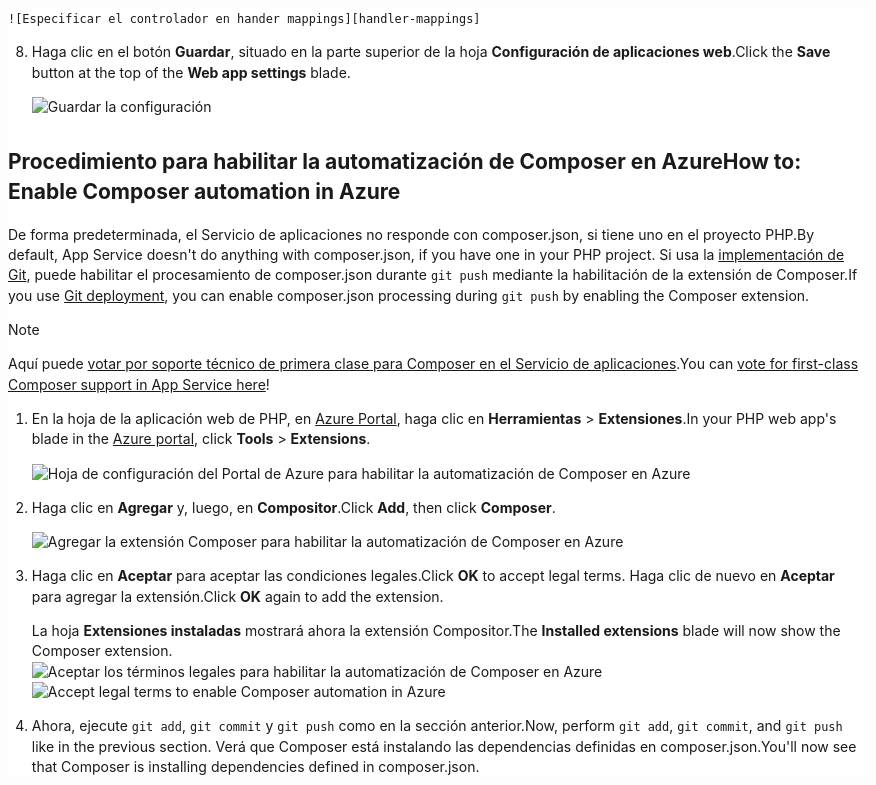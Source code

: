     ![Especificar el controlador en hander mappings][handler-mappings]
8. <span data-ttu-id="45012-196">Haga clic en el botón **Guardar**, situado en la parte superior de la hoja **Configuración de aplicaciones web**.</span><span class="sxs-lookup"><span data-stu-id="45012-196">Click the **Save** button at the top of the **Web app settings** blade.</span></span>
   
    ![Guardar la configuración][save-button]

<a name="composer" />

## <a name="how-to-enable-composer-automation-in-azure"></a><span data-ttu-id="45012-198">Procedimiento para habilitar la automatización de Composer en Azure</span><span class="sxs-lookup"><span data-stu-id="45012-198">How to: Enable Composer automation in Azure</span></span>
<span data-ttu-id="45012-199">De forma predeterminada, el Servicio de aplicaciones no responde con composer.json, si tiene uno en el proyecto PHP.</span><span class="sxs-lookup"><span data-stu-id="45012-199">By default, App Service doesn't do anything with composer.json, if you have one in your PHP project.</span></span> <span data-ttu-id="45012-200">Si usa la [implementación de Git](app-service-deploy-local-git.md), puede habilitar el procesamiento de composer.json durante `git push` mediante la habilitación de la extensión de Composer.</span><span class="sxs-lookup"><span data-stu-id="45012-200">If you use [Git deployment](app-service-deploy-local-git.md), you can enable composer.json processing during `git push` by enabling the Composer extension.</span></span>

> [!NOTE]
> <span data-ttu-id="45012-201">Aquí puede [votar por soporte técnico de primera clase para Composer en el Servicio de aplicaciones](https://feedback.azure.com/forums/169385-web-apps-formerly-websites/suggestions/6477437-first-class-support-for-composer-and-pip).</span><span class="sxs-lookup"><span data-stu-id="45012-201">You can [vote for first-class Composer support in App Service here](https://feedback.azure.com/forums/169385-web-apps-formerly-websites/suggestions/6477437-first-class-support-for-composer-and-pip)!</span></span>
> 
> 

1. <span data-ttu-id="45012-202">En la hoja de la aplicación web de PHP, en [Azure Portal](https://portal.azure.com), haga clic en **Herramientas** > **Extensiones**.</span><span class="sxs-lookup"><span data-stu-id="45012-202">In your PHP web app's blade in the [Azure portal](https://portal.azure.com), click **Tools** > **Extensions**.</span></span>
   
    ![Hoja de configuración del Portal de Azure para habilitar la automatización de Composer en Azure](./media/web-sites-php-configure/composer-extension-settings.png)
2. <span data-ttu-id="45012-204">Haga clic en **Agregar** y, luego, en **Compositor**.</span><span class="sxs-lookup"><span data-stu-id="45012-204">Click **Add**, then click **Composer**.</span></span>
   
    ![Agregar la extensión Composer para habilitar la automatización de Composer en Azure](./media/web-sites-php-configure/composer-extension-add.png)
3. <span data-ttu-id="45012-206">Haga clic en **Aceptar** para aceptar las condiciones legales.</span><span class="sxs-lookup"><span data-stu-id="45012-206">Click **OK** to accept legal terms.</span></span> <span data-ttu-id="45012-207">Haga clic de nuevo en **Aceptar** para agregar la extensión.</span><span class="sxs-lookup"><span data-stu-id="45012-207">Click **OK** again to add the extension.</span></span>
   
    <span data-ttu-id="45012-208">La hoja **Extensiones instaladas** mostrará ahora la extensión Compositor.</span><span class="sxs-lookup"><span data-stu-id="45012-208">The **Installed extensions** blade will now show the Composer extension.</span></span>  
    <span data-ttu-id="45012-209">![Aceptar los términos legales para habilitar la automatización de Composer en Azure](./media/web-sites-php-configure/composer-extension-view.png)</span><span class="sxs-lookup"><span data-stu-id="45012-209">![Accept legal terms to enable Composer automation in Azure](./media/web-sites-php-configure/composer-extension-view.png)</span></span>
4. <span data-ttu-id="45012-210">Ahora, ejecute `git add`, `git commit` y `git push` como en la sección anterior.</span><span class="sxs-lookup"><span data-stu-id="45012-210">Now, perform `git add`, `git commit`, and `git push` like in the previous section.</span></span> <span data-ttu-id="45012-211">Verá que Composer está instalando las dependencias definidas en composer.json.</span><span class="sxs-lookup"><span data-stu-id="45012-211">You'll now see that Composer is installing dependencies defined in composer.json.</span></span>
   

[select-php-version]: ./media/web-sites-php-configure/select-php-version.png
[application-settings]: ./media/web-sites-php-configure/application-settings.png
[settings-button]: ./media/web-sites-php-configure/settings-button.png
[save-button]: ./media/web-sites-php-configure/save-button.png
[php-extensions]: ./media/web-sites-php-configure/php-extensions.png
[handler-mappings]: ./media/web-sites-php-configure/handler-mappings.png
[SETPHPVERCLI]: ./media/web-sites-php-configure/ChangePHPVersion-XPlatCLI.png
[GETPHPVERCLI]: ./media/web-sites-php-configure/ShowPHPVersion-XplatCLI.png
[SETPHPVERPS]: ./media/web-sites-php-configure/ChangePHPVersion-PS.png
[GETPHPVERPS]: ./media/web-sites-php-configure/ShowPHPVersion-PS.png